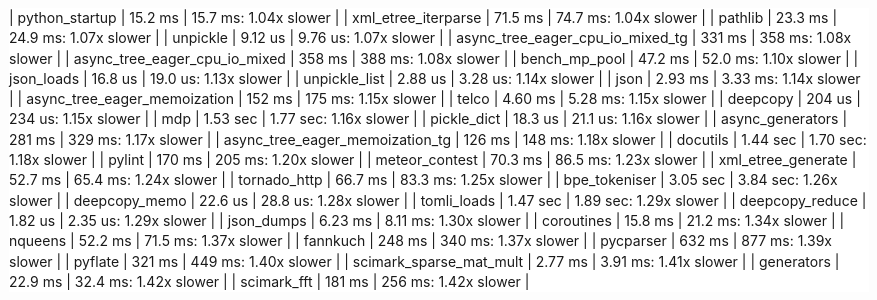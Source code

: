 | python_startup                   | 15.2 ms                                                    | 15.7 ms: 1.04x slower                                                 |
| xml_etree_iterparse              | 71.5 ms                                                    | 74.7 ms: 1.04x slower                                                 |
| pathlib                          | 23.3 ms                                                    | 24.9 ms: 1.07x slower                                                 |
| unpickle                         | 9.12 us                                                    | 9.76 us: 1.07x slower                                                 |
| async_tree_eager_cpu_io_mixed_tg | 331 ms                                                     | 358 ms: 1.08x slower                                                  |
| async_tree_eager_cpu_io_mixed    | 358 ms                                                     | 388 ms: 1.08x slower                                                  |
| bench_mp_pool                    | 47.2 ms                                                    | 52.0 ms: 1.10x slower                                                 |
| json_loads                       | 16.8 us                                                    | 19.0 us: 1.13x slower                                                 |
| unpickle_list                    | 2.88 us                                                    | 3.28 us: 1.14x slower                                                 |
| json                             | 2.93 ms                                                    | 3.33 ms: 1.14x slower                                                 |
| async_tree_eager_memoization     | 152 ms                                                     | 175 ms: 1.15x slower                                                  |
| telco                            | 4.60 ms                                                    | 5.28 ms: 1.15x slower                                                 |
| deepcopy                         | 204 us                                                     | 234 us: 1.15x slower                                                  |
| mdp                              | 1.53 sec                                                   | 1.77 sec: 1.16x slower                                                |
| pickle_dict                      | 18.3 us                                                    | 21.1 us: 1.16x slower                                                 |
| async_generators                 | 281 ms                                                     | 329 ms: 1.17x slower                                                  |
| async_tree_eager_memoization_tg  | 126 ms                                                     | 148 ms: 1.18x slower                                                  |
| docutils                         | 1.44 sec                                                   | 1.70 sec: 1.18x slower                                                |
| pylint                           | 170 ms                                                     | 205 ms: 1.20x slower                                                  |
| meteor_contest                   | 70.3 ms                                                    | 86.5 ms: 1.23x slower                                                 |
| xml_etree_generate               | 52.7 ms                                                    | 65.4 ms: 1.24x slower                                                 |
| tornado_http                     | 66.7 ms                                                    | 83.3 ms: 1.25x slower                                                 |
| bpe_tokeniser                    | 3.05 sec                                                   | 3.84 sec: 1.26x slower                                                |
| deepcopy_memo                    | 22.6 us                                                    | 28.8 us: 1.28x slower                                                 |
| tomli_loads                      | 1.47 sec                                                   | 1.89 sec: 1.29x slower                                                |
| deepcopy_reduce                  | 1.82 us                                                    | 2.35 us: 1.29x slower                                                 |
| json_dumps                       | 6.23 ms                                                    | 8.11 ms: 1.30x slower                                                 |
| coroutines                       | 15.8 ms                                                    | 21.2 ms: 1.34x slower                                                 |
| nqueens                          | 52.2 ms                                                    | 71.5 ms: 1.37x slower                                                 |
| fannkuch                         | 248 ms                                                     | 340 ms: 1.37x slower                                                  |
| pycparser                        | 632 ms                                                     | 877 ms: 1.39x slower                                                  |
| pyflate                          | 321 ms                                                     | 449 ms: 1.40x slower                                                  |
| scimark_sparse_mat_mult          | 2.77 ms                                                    | 3.91 ms: 1.41x slower                                                 |
| generators                       | 22.9 ms                                                    | 32.4 ms: 1.42x slower                                                 |
| scimark_fft                      | 181 ms                                                     | 256 ms: 1.42x slower                                                  |